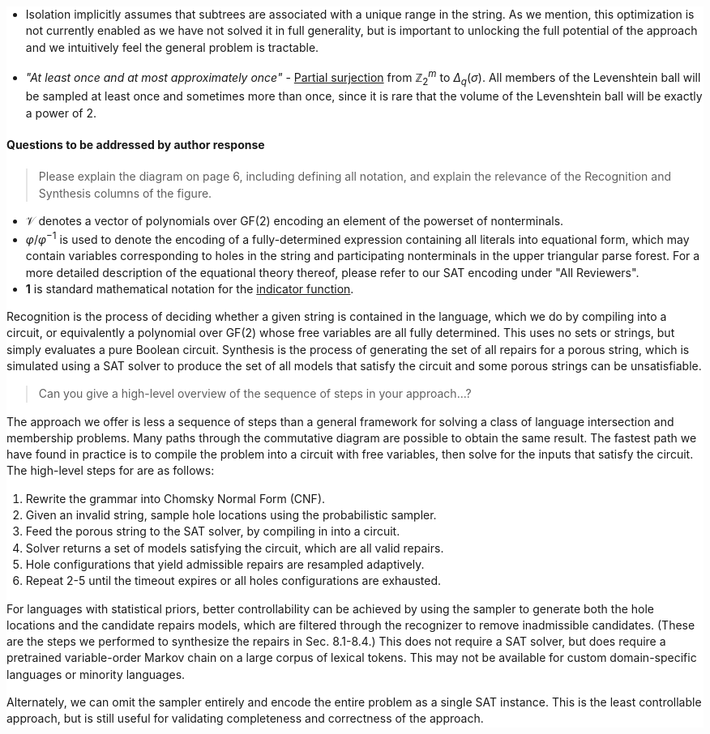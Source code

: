 - Isolation implicitly assumes that subtrees are associated with a unique range in the string. As we mention, this optimization is not currently enabled as we have not solved it in full generality, but is important to unlocking the full potential of the approach and we intuitively feel the general problem is tractable.

- *"At least once and at most approximately once"* - [Partial surjection](https://en.wikipedia.org/wiki/Subcountability) from $\mathbb{Z}_2^m$ to $\Delta_q(\sigma)$. All members of the Levenshtein ball will be sampled at least once and sometimes more than once, since it is rare that the volume of the Levenshtein ball will be exactly a power of 2.

#### Questions to be addressed by author response

> Please explain the diagram on page 6, including defining all notation, and explain the relevance of the Recognition and Synthesis columns of the figure.

- $\mathcal{V}$ denotes a vector of polynomials over GF(2) encoding an element of the powerset of nonterminals.
- $\varphi/\varphi^{-1}$ is used to denote the encoding of a fully-determined expression containing all literals into equational form, which may contain variables corresponding to holes in the string and participating nonterminals in the upper triangular parse forest. For a more detailed description of the equational theory thereof, please refer to our SAT encoding under "All Reviewers".
- $\mathbf{1}$ is standard mathematical notation for the [indicator function](https://en.wikipedia.org/wiki/Indicator_function).

Recognition is the process of deciding whether a given string is contained in the language, which we do by compiling into a circuit, or equivalently a polynomial over GF(2) whose free variables are all fully determined. This uses no sets or strings, but simply evaluates a pure Boolean circuit. Synthesis is the process of generating the set of all repairs for a porous string, which is simulated using a SAT solver to produce the set of all models that satisfy the circuit and some porous strings can be unsatisfiable.

> Can you give a high-level overview of the sequence of steps in your approach...?

The approach we offer is less a sequence of steps than a general framework for solving a class of language intersection and membership problems. Many paths through the commutative diagram are possible to obtain the same result. The fastest path we have found in practice is to compile the problem into a circuit with free variables, then solve for the inputs that satisfy the circuit. The high-level steps for are as follows:

1. Rewrite the grammar into Chomsky Normal Form (CNF).
2. Given an invalid string, sample hole locations using the probabilistic sampler.
3. Feed the porous string to the SAT solver, by compiling in into a circuit.
4. Solver returns a set of models satisfying the circuit, which are all valid repairs.
5. Hole configurations that yield admissible repairs are resampled adaptively.
6. Repeat 2-5 until the timeout expires or all holes configurations are exhausted.

For languages with statistical priors, better controllability can be achieved by using the sampler to generate both the hole locations and the candidate repairs models, which are filtered through the recognizer to remove inadmissible candidates. (These are the steps we performed to synthesize the repairs in Sec. 8.1-8.4.) This does not require a SAT solver, but does require a pretrained variable-order Markov chain on a large corpus of lexical tokens. This may not be available for custom domain-specific languages or minority languages.

Alternately, we can omit the sampler entirely and encode the entire problem as a single SAT instance. This is the least controllable approach, but is still useful for validating completeness and correctness of the approach.

